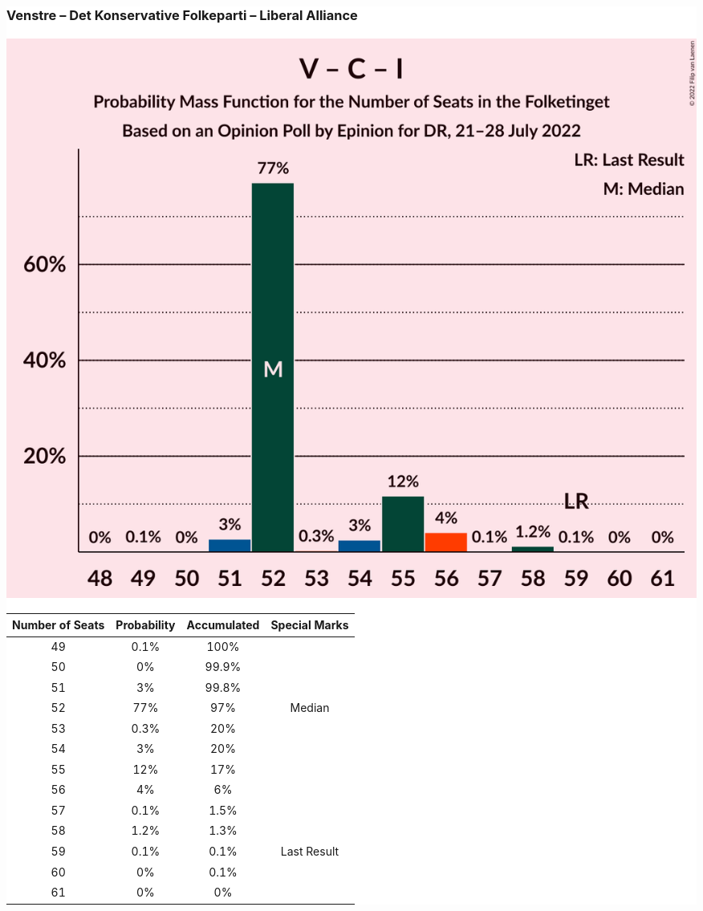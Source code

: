 ### Venstre – Det Konservative Folkeparti – Liberal Alliance

![Graph with seats probability mass function not yet produced](2022-07-28-Epinion-coalitions-seats-pmf-v–c–i.png "Seats Probability Mass Function")

| Number of Seats | Probability | Accumulated | Special Marks |
|:---------------:|:-----------:|:-----------:|:-------------:|
| 49 | 0.1% | 100% |  |
| 50 | 0% | 99.9% |  |
| 51 | 3% | 99.8% |  |
| 52 | 77% | 97% | Median |
| 53 | 0.3% | 20% |  |
| 54 | 3% | 20% |  |
| 55 | 12% | 17% |  |
| 56 | 4% | 6% |  |
| 57 | 0.1% | 1.5% |  |
| 58 | 1.2% | 1.3% |  |
| 59 | 0.1% | 0.1% | Last Result |
| 60 | 0% | 0.1% |  |
| 61 | 0% | 0% |  |